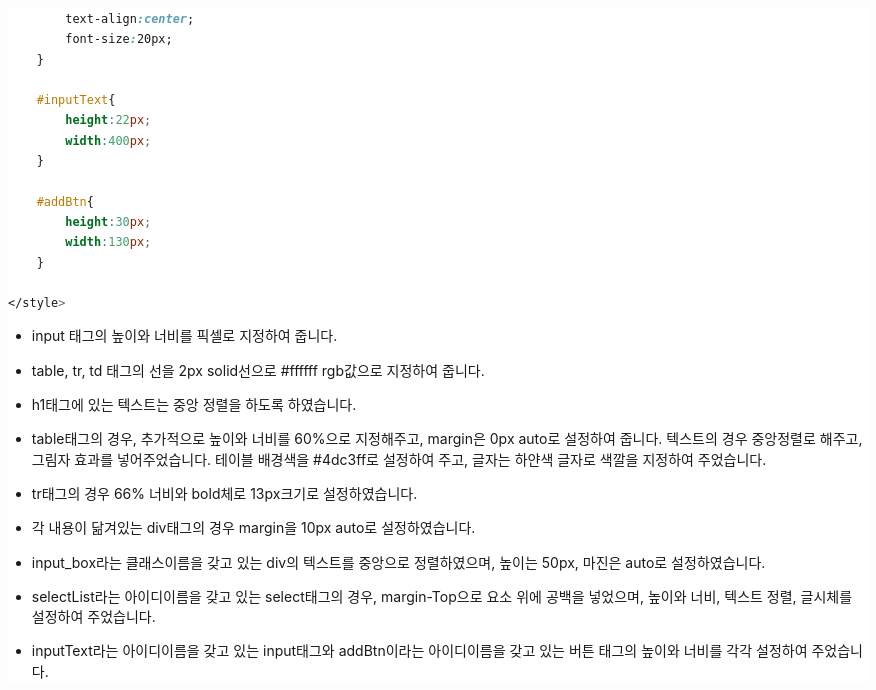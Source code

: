 ```css
		text-align:center;
		font-size:20px;
	}
	
	#inputText{
		height:22px;
		width:400px;
	} 
	
	#addBtn{
		height:30px;
		width:130px;
	}
	
</style>
```

- input 태그의 높이와 너비를 픽셀로 지정하여 줍니다.

- table, tr, td 태그의 선을 2px solid선으로 #ffffff rgb값으로 지정하여 줍니다.

- h1태그에 있는 텍스트는 중앙 정렬을 하도록 하였습니다.

- table태그의 경우, 추가적으로 높이와 너비를 60%으로 지정해주고, margin은 0px auto로 설정하여 줍니다. 텍스트의 경우 중앙정렬로 해주고, 그림자 효과를 넣어주었습니다. 테이블 배경색을 #4dc3ff로 설정하여 주고, 글자는 하얀색 글자로 색깔을 지정하여 주었습니다.

- tr태그의 경우 66% 너비와 bold체로 13px크기로 설정하였습니다.

- 각 내용이 닮겨있는 div태그의 경우 margin을 10px auto로 설정하였습니다.

- input_box라는 클래스이름을 갖고 있는 div의 텍스트를 중앙으로 정렬하였으며, 높이는 50px, 마진은 auto로 설정하였습니다.

- selectList라는 아이디이름을 갖고 있는 select태그의 경우, margin-Top으로 요소 위에 공백을 넣었으며, 높이와 너비, 텍스트 정렬, 글시체를 설정하여 주었습니다.

- inputText라는 아이디이름을 갖고 있는 input태그와 addBtn이라는 아이디이름을 갖고 있는 버튼 태그의 높이와 너비를 각각 설정하여 주었습니다.